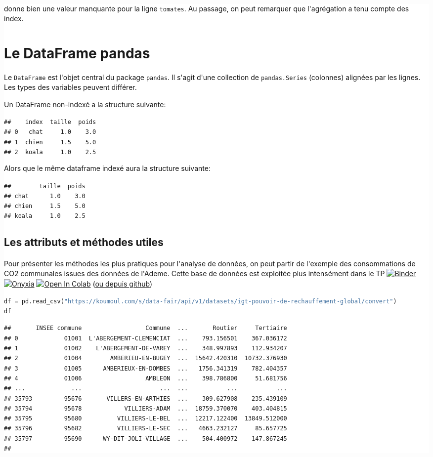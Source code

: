 donne bien une valeur manquante pour la ligne `tomates`. Au passage, on peut remarquer que l'agrégation
a tenu compte des index. 


# Le DataFrame pandas

Le `DataFrame` est l'objet central du package `pandas`.
Il s'agit d'une collection de `pandas.Series` (colonnes) alignées par les lignes.
Les types des variables peuvent différer. 

Un DataFrame non-indexé a la structure suivante:




```
##    index  taille  poids
## 0   chat     1.0    3.0
## 1  chien     1.5    5.0
## 2  koala     1.0    2.5
```

Alors que le même dataframe indexé aura la structure suivante:


```
##        taille  poids
## chat      1.0    3.0
## chien     1.5    5.0
## koala     1.0    2.5
```


## Les attributs et méthodes utiles

Pour présenter les méthodes les plus pratiques pour l'analyse de données,
on peut partir de l'exemple des consommations de CO2 communales issues
des données de l'Ademe. Cette base de données est exploitée plus intensément
dans le TP
[![Binder](https://mybinder.org/badge_logo.svg)](https://mybinder.org/v2/gh/linogaliana/python-datascientist/master)
[![Onyxia](https://img.shields.io/badge/launch-onyxia-blue)](https://spyrales.sspcloud.fr/my-lab/catalogue/inseefrlab-datascience/jupyter/deploiement)
[![Open In Colab](https://colab.research.google.com/assets/colab-badge.svg)](http://colab.research.google.com/github/linogaliana/python-datascientist/blob/pandas_intro/static/notebooks/numpy.ipynb)
 ([ou depuis github](https://github.com/linogaliana/python-datascientist/blob/master/content/01_data/02_pandas_tp.ipynb))


```python
df = pd.read_csv("https://koumoul.com/s/data-fair/api/v1/datasets/igt-pouvoir-de-rechauffement-global/convert")
df
```

```
##       INSEE commune                  Commune  ...       Routier     Tertiaire
## 0             01001  L'ABERGEMENT-CLEMENCIAT  ...    793.156501    367.036172
## 1             01002    L'ABERGEMENT-DE-VAREY  ...    348.997893    112.934207
## 2             01004        AMBERIEU-EN-BUGEY  ...  15642.420310  10732.376930
## 3             01005      AMBERIEUX-EN-DOMBES  ...   1756.341319    782.404357
## 4             01006                  AMBLEON  ...    398.786800     51.681756
## ...             ...                      ...  ...           ...           ...
## 35793         95676       VILLERS-EN-ARTHIES  ...    309.627908    235.439109
## 35794         95678            VILLIERS-ADAM  ...  18759.370070    403.404815
## 35795         95680          VILLIERS-LE-BEL  ...  12217.122400  13849.512000
## 35796         95682          VILLIERS-LE-SEC  ...   4663.232127     85.657725
## 35797         95690      WY-DIT-JOLI-VILLAGE  ...    504.400972    147.867245
## 
```